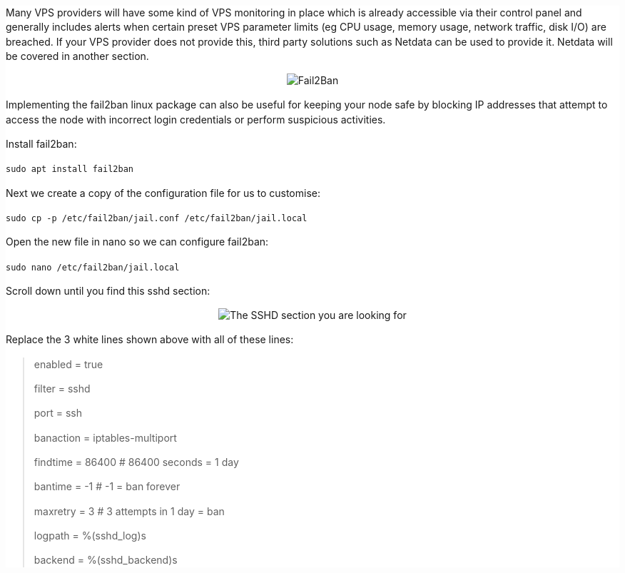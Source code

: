 Many VPS providers will have some kind of VPS monitoring in place which
is already accessible via their control panel and generally includes
alerts when certain preset VPS parameter limits (eg CPU usage, memory
usage, network traffic, disk I/O) are breached. If your VPS provider does
not provide this, third party solutions such as Netdata can be used to
provide it. Netdata will be covered in another section.

<p align="center">
  <img src="../../.gitbook/assets/image09-fail2ban-logo-securing-masternode.png" alt="Fail2Ban">
</p>

Implementing the fail2ban linux package can also be useful for keeping
your node safe by blocking IP addresses that attempt to access the node
with incorrect login credentials or perform suspicious activities.

Install fail2ban:

```
sudo apt install fail2ban
```

Next we create a copy of the configuration file for us to customise:

```
sudo cp -p /etc/fail2ban/jail.conf /etc/fail2ban/jail.local
```

Open the new file in nano so we can configure fail2ban:

```
sudo nano /etc/fail2ban/jail.local
```

Scroll down until you find this sshd section:

<p align="center">
  <img src="../../.gitbook/assets/image10-fail2ban-sshd-original-securing-masternode.png" alt="The SSHD section you are looking for">
</p>

Replace the 3 white lines shown above with all of these lines:

> enabled   = true
> 
> filter    = sshd
> 
> port      = ssh
> 
> banaction = iptables-multiport
> 
> findtime  = 86400 # 86400 seconds = 1 day
> 
> bantime   = -1 # -1 = ban forever
> 
> maxretry  = 3 # 3 attempts in 1 day = ban
> 
> logpath = %(sshd_log)s
> 
> backend = %(sshd_backend)s
